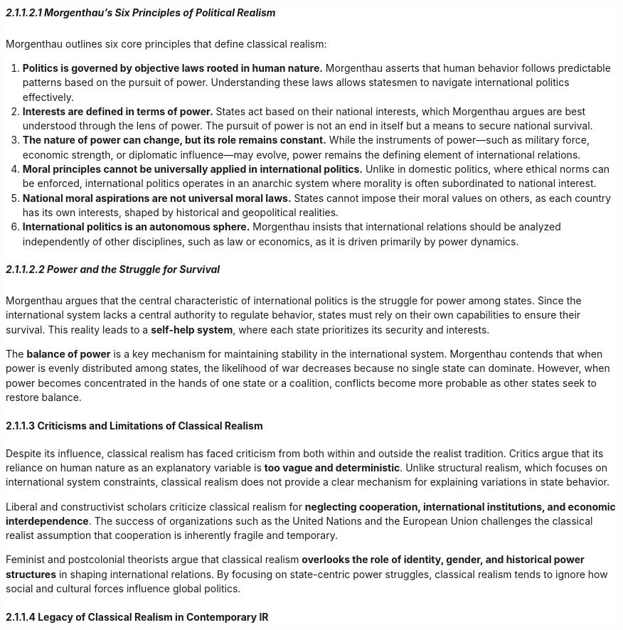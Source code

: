 ##### 2.1.1.2.1 Morgenthau’s Six Principles of Political Realism

Morgenthau outlines six core principles that define classical realism:

1. **Politics is governed by objective laws rooted in human nature.** Morgenthau asserts that human behavior follows predictable patterns based on the pursuit of power. Understanding these laws allows statesmen to navigate international politics effectively.
2. **Interests are defined in terms of power.** States act based on their national interests, which Morgenthau argues are best understood through the lens of power. The pursuit of power is not an end in itself but a means to secure national survival.
3. **The nature of power can change, but its role remains constant.** While the instruments of power—such as military force, economic strength, or diplomatic influence—may evolve, power remains the defining element of international relations.
4. **Moral principles cannot be universally applied in international politics.** Unlike in domestic politics, where ethical norms can be enforced, international politics operates in an anarchic system where morality is often subordinated to national interest.
5. **National moral aspirations are not universal moral laws.** States cannot impose their moral values on others, as each country has its own interests, shaped by historical and geopolitical realities.
6. **International politics is an autonomous sphere.** Morgenthau insists that international relations should be analyzed independently of other disciplines, such as law or economics, as it is driven primarily by power dynamics.

##### 2.1.1.2.2 Power and the Struggle for Survival

Morgenthau argues that the central characteristic of international politics is the struggle for power among states. Since the international system lacks a central authority to regulate behavior, states must rely on their own capabilities to ensure their survival. This reality leads to a **self-help system**, where each state prioritizes its security and interests.

The **balance of power** is a key mechanism for maintaining stability in the international system. Morgenthau contends that when power is evenly distributed among states, the likelihood of war decreases because no single state can dominate. However, when power becomes concentrated in the hands of one state or a coalition, conflicts become more probable as other states seek to restore balance.

#### 2.1.1.3 Criticisms and Limitations of Classical Realism

Despite its influence, classical realism has faced criticism from both within and outside the realist tradition. Critics argue that its reliance on human nature as an explanatory variable is **too vague and deterministic**. Unlike structural realism, which focuses on international system constraints, classical realism does not provide a clear mechanism for explaining variations in state behavior.

Liberal and constructivist scholars criticize classical realism for **neglecting cooperation, international institutions, and economic interdependence**. The success of organizations such as the United Nations and the European Union challenges the classical realist assumption that cooperation is inherently fragile and temporary.

Feminist and postcolonial theorists argue that classical realism **overlooks the role of identity, gender, and historical power structures** in shaping international relations. By focusing on state-centric power struggles, classical realism tends to ignore how social and cultural forces influence global politics.

#### 2.1.1.4 Legacy of Classical Realism in Contemporary IR
